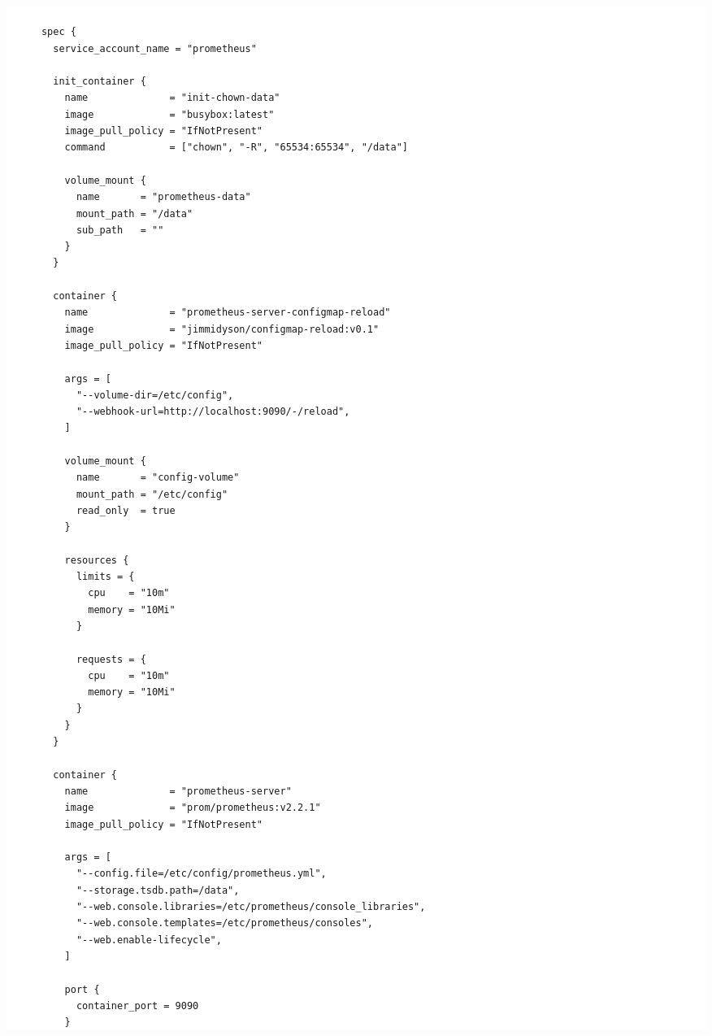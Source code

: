 ```hcl

      spec {
        service_account_name = "prometheus"

        init_container {
          name              = "init-chown-data"
          image             = "busybox:latest"
          image_pull_policy = "IfNotPresent"
          command           = ["chown", "-R", "65534:65534", "/data"]

          volume_mount {
            name       = "prometheus-data"
            mount_path = "/data"
            sub_path   = ""
          }
        }

        container {
          name              = "prometheus-server-configmap-reload"
          image             = "jimmidyson/configmap-reload:v0.1"
          image_pull_policy = "IfNotPresent"

          args = [
            "--volume-dir=/etc/config",
            "--webhook-url=http://localhost:9090/-/reload",
          ]

          volume_mount {
            name       = "config-volume"
            mount_path = "/etc/config"
            read_only  = true
          }

          resources {
            limits = {
              cpu    = "10m"
              memory = "10Mi"
            }

            requests = {
              cpu    = "10m"
              memory = "10Mi"
            }
          }
        }

        container {
          name              = "prometheus-server"
          image             = "prom/prometheus:v2.2.1"
          image_pull_policy = "IfNotPresent"

          args = [
            "--config.file=/etc/config/prometheus.yml",
            "--storage.tsdb.path=/data",
            "--web.console.libraries=/etc/prometheus/console_libraries",
            "--web.console.templates=/etc/prometheus/consoles",
            "--web.enable-lifecycle",
          ]

          port {
            container_port = 9090
          }

```